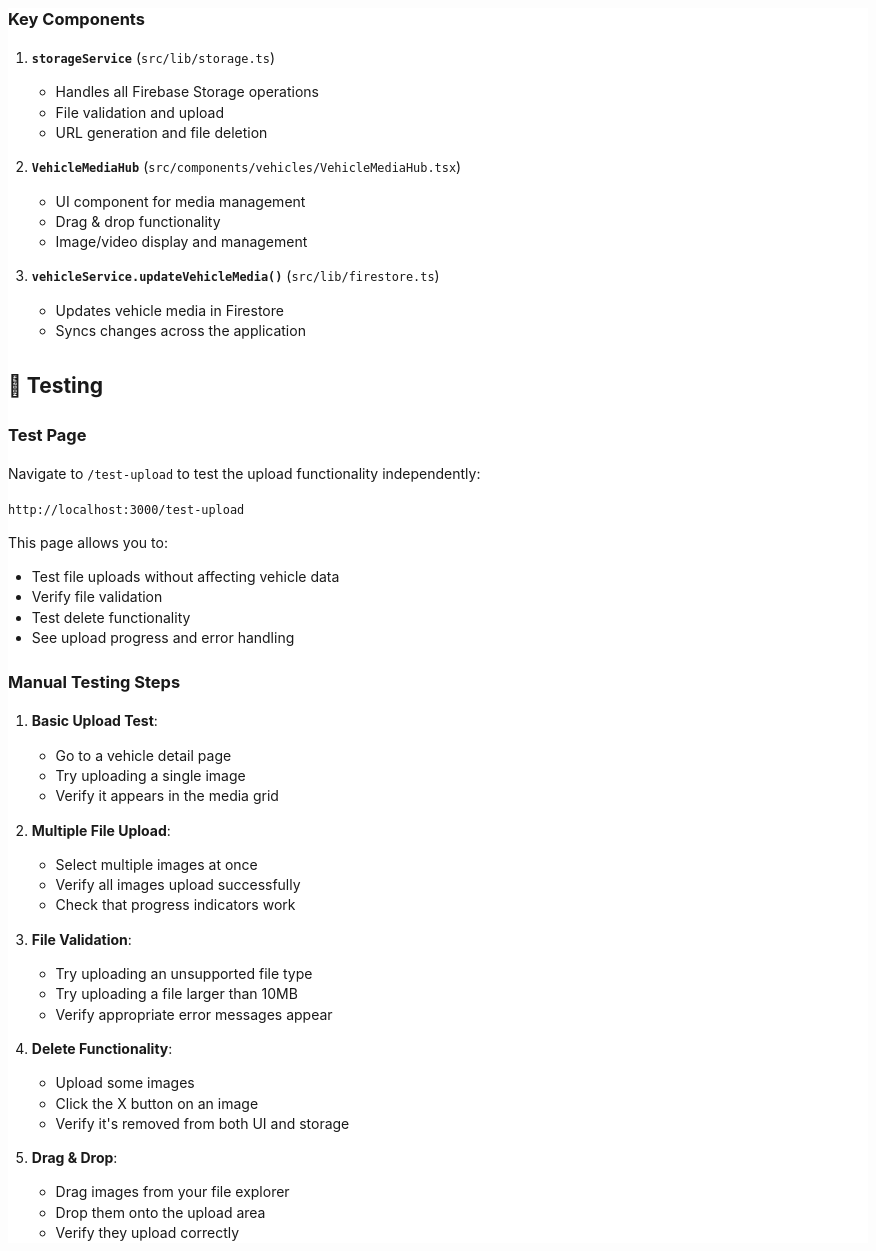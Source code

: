 ### **Key Components**

1. **`storageService`** (`src/lib/storage.ts`)
   - Handles all Firebase Storage operations
   - File validation and upload
   - URL generation and file deletion

2. **`VehicleMediaHub`** (`src/components/vehicles/VehicleMediaHub.tsx`)
   - UI component for media management
   - Drag & drop functionality
   - Image/video display and management

3. **`vehicleService.updateVehicleMedia()`** (`src/lib/firestore.ts`)
   - Updates vehicle media in Firestore
   - Syncs changes across the application

## 🧪 **Testing**

### **Test Page**

Navigate to `/test-upload` to test the upload functionality independently:

```
http://localhost:3000/test-upload
```

This page allows you to:
- Test file uploads without affecting vehicle data
- Verify file validation
- Test delete functionality
- See upload progress and error handling

### **Manual Testing Steps**

1. **Basic Upload Test**:
   - Go to a vehicle detail page
   - Try uploading a single image
   - Verify it appears in the media grid

2. **Multiple File Upload**:
   - Select multiple images at once
   - Verify all images upload successfully
   - Check that progress indicators work

3. **File Validation**:
   - Try uploading an unsupported file type
   - Try uploading a file larger than 10MB
   - Verify appropriate error messages appear

4. **Delete Functionality**:
   - Upload some images
   - Click the X button on an image
   - Verify it's removed from both UI and storage

5. **Drag & Drop**:
   - Drag images from your file explorer
   - Drop them onto the upload area
   - Verify they upload correctly
